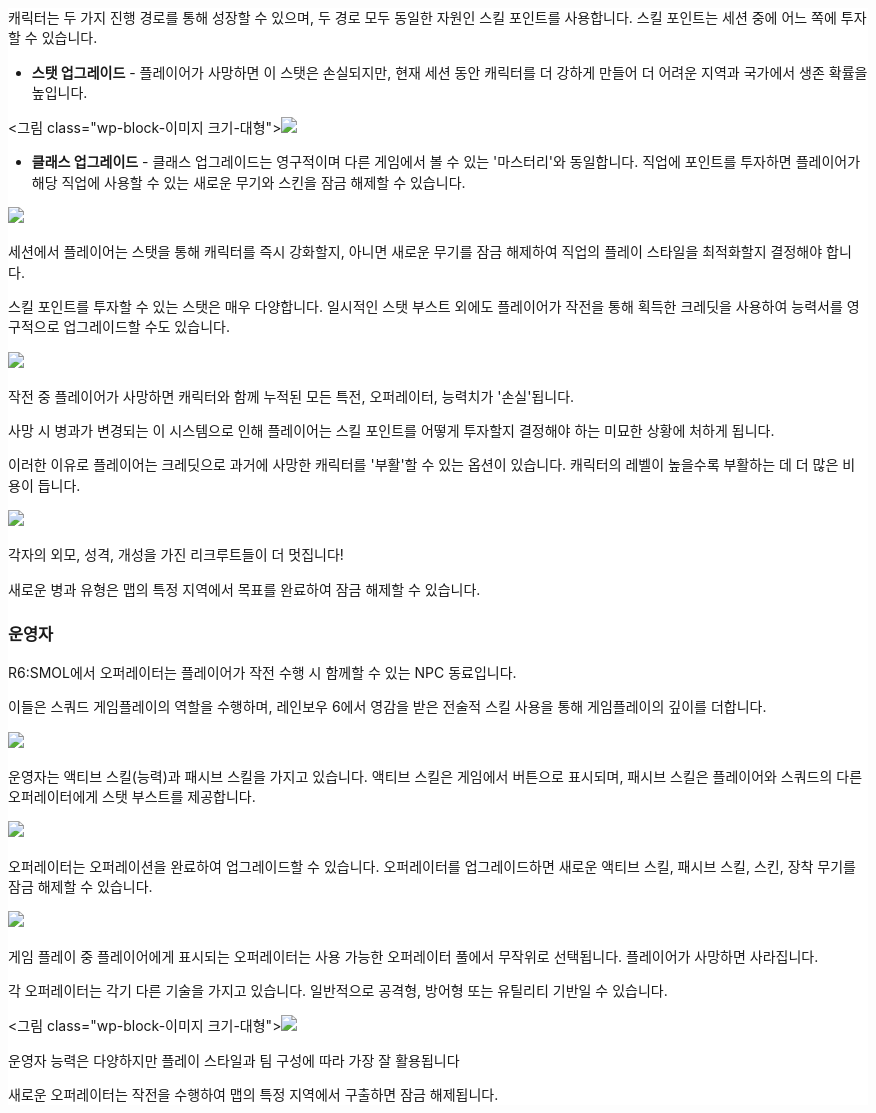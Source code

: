 캐릭터는 두 가지 진행 경로를 통해 성장할 수 있으며, 두 경로 모두 동일한 자원인 스킬 포인트를 사용합니다. 스킬 포인트는 세션 중에 어느 쪽에 투자할 수 있습니다.

*   **스탯 업그레이드** \- 플레이어가 사망하면 이 스탯은 손실되지만, 현재 세션 동안 캐릭터를 더 강하게 만들어 더 어려운 지역과 국가에서 생존 확률을 높입니다.

<그림 class="wp-block-이미지 크기-대형">![](https://thewhyofplay.com/wp-content/uploads/2024/11/image-31.png?w=1024)

*   **클래스 업그레이드** - 클래스 업그레이드는 영구적이며 다른 게임에서 볼 수 있는 '마스터리'와 동일합니다. 직업에 포인트를 투자하면 플레이어가 해당 직업에 사용할 수 있는 새로운 무기와 스킨을 잠금 해제할 수 있습니다.

![](https://thewhyofplay.com/wp-content/uploads/2024/11/image-32.png?w=1024)

세션에서 플레이어는 스탯을 통해 캐릭터를 즉시 강화할지, 아니면 새로운 무기를 잠금 해제하여 직업의 플레이 스타일을 최적화할지 결정해야 합니다.

스킬 포인트를 투자할 수 있는 스탯은 매우 다양합니다. 일시적인 스탯 부스트 외에도 플레이어가 작전을 통해 획득한 크레딧을 사용하여 능력서를 영구적으로 업그레이드할 수도 있습니다.

![](https://thewhyofplay.com/wp-content/uploads/2024/11/image-30.png?w=1024)

작전 중 플레이어가 사망하면 캐릭터와 함께 누적된 모든 특전, 오퍼레이터, 능력치가 '손실'됩니다.

사망 시 병과가 변경되는 이 시스템으로 인해 플레이어는 스킬 포인트를 어떻게 투자할지 결정해야 하는 미묘한 상황에 처하게 됩니다.

이러한 이유로 플레이어는 크레딧으로 과거에 사망한 캐릭터를 '부활'할 수 있는 옵션이 있습니다. 캐릭터의 레벨이 높을수록 부활하는 데 더 많은 비용이 듭니다.

![](https://thewhyofplay.com/wp-content/uploads/2024/11/image-33.png?w=1024)

각자의 외모, 성격, 개성을 가진 리크루트들이 더 멋집니다!

새로운 병과 유형은 맵의 특정 지역에서 목표를 완료하여 잠금 해제할 수 있습니다.

### 운영자

R6:SMOL에서 오퍼레이터는 플레이어가 작전 수행 시 함께할 수 있는 NPC 동료입니다.

이들은 스쿼드 게임플레이의 역할을 수행하며, 레인보우 6에서 영감을 받은 전술적 스킬 사용을 통해 게임플레이의 깊이를 더합니다.

![](https://thewhyofplay.com/wp-content/uploads/2024/11/image-34.png?w=1024)

운영자는 액티브 스킬(능력)과 패시브 스킬을 가지고 있습니다. 액티브 스킬은 게임에서 버튼으로 표시되며, 패시브 스킬은 플레이어와 스쿼드의 다른 오퍼레이터에게 스탯 부스트를 제공합니다.

![](https://thewhyofplay.com/wp-content/uploads/2024/11/image-35.png?w=1024)

오퍼레이터는 오퍼레이션을 완료하여 업그레이드할 수 있습니다. 오퍼레이터를 업그레이드하면 새로운 액티브 스킬, 패시브 스킬, 스킨, 장착 무기를 잠금 해제할 수 있습니다.

![](https://thewhyofplay.com/wp-content/uploads/2024/11/image-36.png?w=1024)

게임 플레이 중 플레이어에게 표시되는 오퍼레이터는 사용 가능한 오퍼레이터 풀에서 무작위로 선택됩니다. 플레이어가 사망하면 사라집니다.

각 오퍼레이터는 각기 다른 기술을 가지고 있습니다. 일반적으로 공격형, 방어형 또는 유틸리티 기반일 수 있습니다.

<그림 class="wp-block-이미지 크기-대형">![](https://thewhyofplay.com/wp-content/uploads/2024/11/castle.gif?w=1024)

운영자 능력은 다양하지만 플레이 스타일과 팀 구성에 따라 가장 잘 활용됩니다

새로운 오퍼레이터는 작전을 수행하여 맵의 특정 지역에서 구출하면 잠금 해제됩니다.
